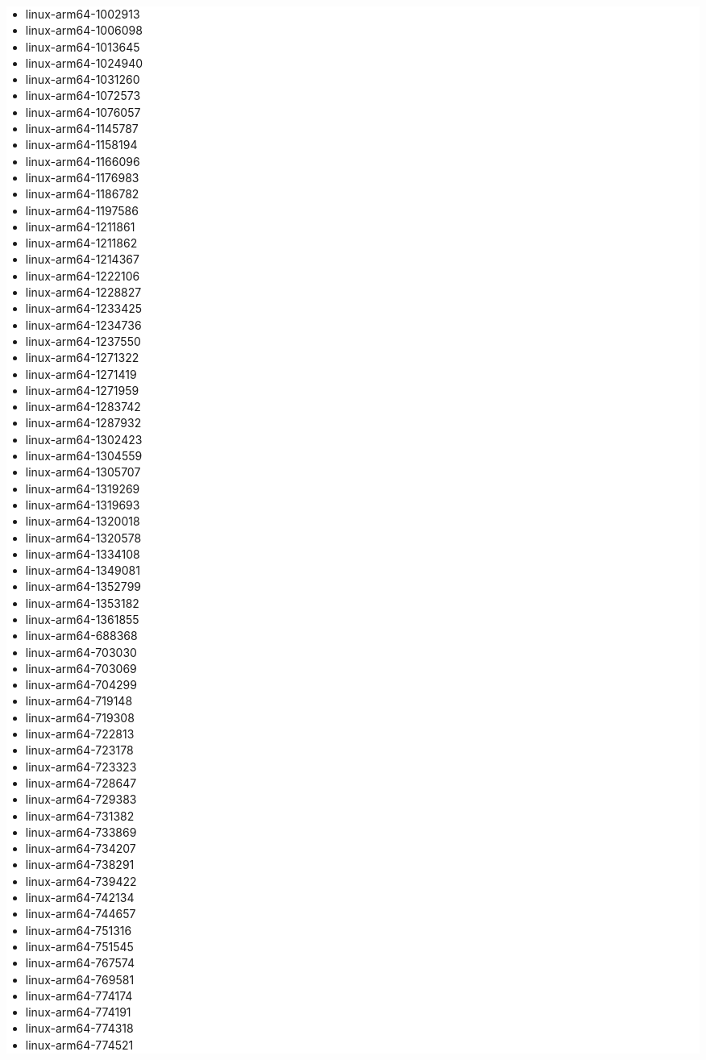 - linux-arm64-1002913
- linux-arm64-1006098
- linux-arm64-1013645
- linux-arm64-1024940
- linux-arm64-1031260
- linux-arm64-1072573
- linux-arm64-1076057
- linux-arm64-1145787
- linux-arm64-1158194
- linux-arm64-1166096
- linux-arm64-1176983
- linux-arm64-1186782
- linux-arm64-1197586
- linux-arm64-1211861
- linux-arm64-1211862
- linux-arm64-1214367
- linux-arm64-1222106
- linux-arm64-1228827
- linux-arm64-1233425
- linux-arm64-1234736
- linux-arm64-1237550
- linux-arm64-1271322
- linux-arm64-1271419
- linux-arm64-1271959
- linux-arm64-1283742
- linux-arm64-1287932
- linux-arm64-1302423
- linux-arm64-1304559
- linux-arm64-1305707
- linux-arm64-1319269
- linux-arm64-1319693
- linux-arm64-1320018
- linux-arm64-1320578
- linux-arm64-1334108
- linux-arm64-1349081
- linux-arm64-1352799
- linux-arm64-1353182
- linux-arm64-1361855
- linux-arm64-688368
- linux-arm64-703030
- linux-arm64-703069
- linux-arm64-704299
- linux-arm64-719148
- linux-arm64-719308
- linux-arm64-722813
- linux-arm64-723178
- linux-arm64-723323
- linux-arm64-728647
- linux-arm64-729383
- linux-arm64-731382
- linux-arm64-733869
- linux-arm64-734207
- linux-arm64-738291
- linux-arm64-739422
- linux-arm64-742134
- linux-arm64-744657
- linux-arm64-751316
- linux-arm64-751545
- linux-arm64-767574
- linux-arm64-769581
- linux-arm64-774174
- linux-arm64-774191
- linux-arm64-774318
- linux-arm64-774521